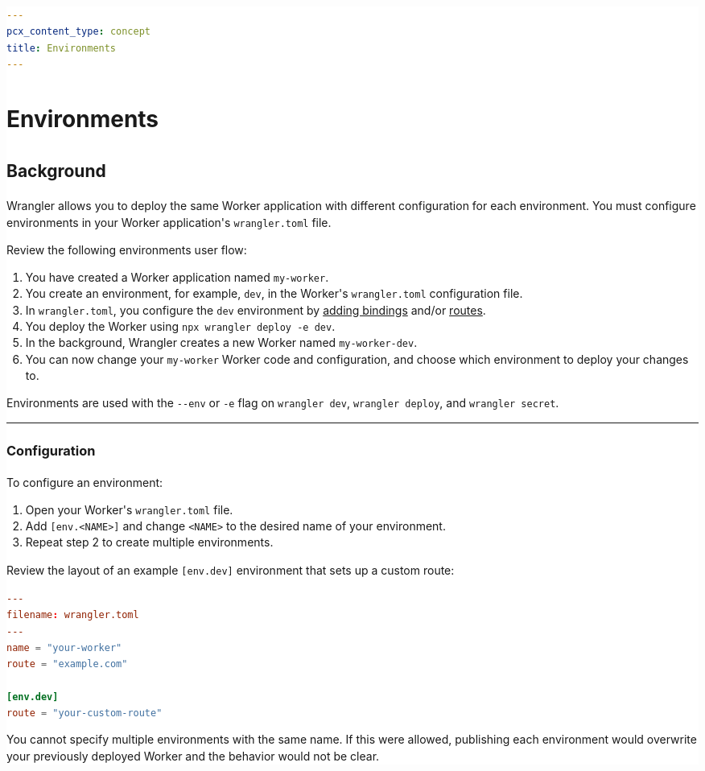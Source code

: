 ```yaml
---
pcx_content_type: concept
title: Environments
---
```


# Environments

## Background

Wrangler allows you to deploy the same Worker application with different configuration for each environment. You must configure environments in your Worker application's `wrangler.toml` file.

Review the following environments user flow:

1. You have created a Worker application named `my-worker`.
2. You create an environment, for example, `dev`, in the Worker's `wrangler.toml` configuration file.
3. In `wrangler.toml`, you configure the `dev` environment by [adding bindings](/workers/platform/bindings/) and/or [routes](/workers/platform/triggers/routes/).
4. You deploy the Worker using `npx wrangler deploy -e dev`.
5. In the background, Wrangler creates a new Worker named `my-worker-dev`.
6. You can now change your `my-worker` Worker code and configuration, and choose which environment to deploy your changes to.

Environments are used with the `--env` or `-e` flag on `wrangler dev`, `wrangler deploy`, and `wrangler secret`.

---

### Configuration

To configure an environment:

1. Open your Worker's `wrangler.toml` file.
2. Add `[env.<NAME>]` and change `<NAME>` to the desired name of your environment.
3. Repeat step 2 to create multiple environments.

Review the layout of an example `[env.dev]` environment that sets up a custom route:

```toml
---
filename: wrangler.toml
---
name = "your-worker"
route = "example.com"

[env.dev]
route = "your-custom-route"
```

You cannot specify multiple environments with the same name. If this were allowed, publishing each environment would overwrite your previously deployed Worker and the behavior would not be clear.
